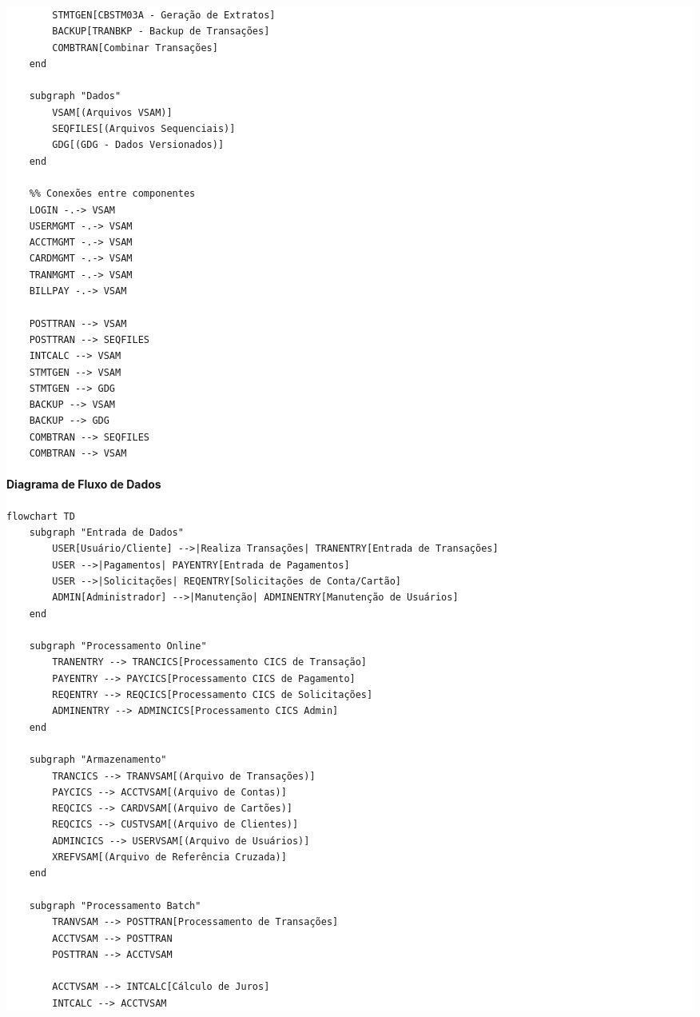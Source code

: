 ```mermaid
        STMTGEN[CBSTM03A - Geração de Extratos]
        BACKUP[TRANBKP - Backup de Transações]
        COMBTRAN[Combinar Transações]
    end
    
    subgraph "Dados"
        VSAM[(Arquivos VSAM)]
        SEQFILES[(Arquivos Sequenciais)]
        GDG[(GDG - Dados Versionados)]
    end
    
    %% Conexões entre componentes
    LOGIN -.-> VSAM
    USERMGMT -.-> VSAM
    ACCTMGMT -.-> VSAM
    CARDMGMT -.-> VSAM
    TRANMGMT -.-> VSAM
    BILLPAY -.-> VSAM
    
    POSTTRAN --> VSAM
    POSTTRAN --> SEQFILES
    INTCALC --> VSAM
    STMTGEN --> VSAM
    STMTGEN --> GDG
    BACKUP --> VSAM
    BACKUP --> GDG
    COMBTRAN --> SEQFILES
    COMBTRAN --> VSAM
```

#### Diagrama de Fluxo de Dados
```mermaid
flowchart TD
    subgraph "Entrada de Dados"
        USER[Usuário/Cliente] -->|Realiza Transações| TRANENTRY[Entrada de Transações]
        USER -->|Pagamentos| PAYENTRY[Entrada de Pagamentos]
        USER -->|Solicitações| REQENTRY[Solicitações de Conta/Cartão]
        ADMIN[Administrador] -->|Manutenção| ADMINENTRY[Manutenção de Usuários]
    end
    
    subgraph "Processamento Online"
        TRANENTRY --> TRANCICS[Processamento CICS de Transação]
        PAYENTRY --> PAYCICS[Processamento CICS de Pagamento]
        REQENTRY --> REQCICS[Processamento CICS de Solicitações]
        ADMINENTRY --> ADMINCICS[Processamento CICS Admin]
    end
    
    subgraph "Armazenamento"
        TRANCICS --> TRANVSAM[(Arquivo de Transações)]
        PAYCICS --> ACCTVSAM[(Arquivo de Contas)]
        REQCICS --> CARDVSAM[(Arquivo de Cartões)]
        REQCICS --> CUSTVSAM[(Arquivo de Clientes)]
        ADMINCICS --> USERVSAM[(Arquivo de Usuários)]
        XREFVSAM[(Arquivo de Referência Cruzada)]
    end
    
    subgraph "Processamento Batch"
        TRANVSAM --> POSTTRAN[Processamento de Transações]
        ACCTVSAM --> POSTTRAN
        POSTTRAN --> ACCTVSAM
        
        ACCTVSAM --> INTCALC[Cálculo de Juros]
        INTCALC --> ACCTVSAM
```